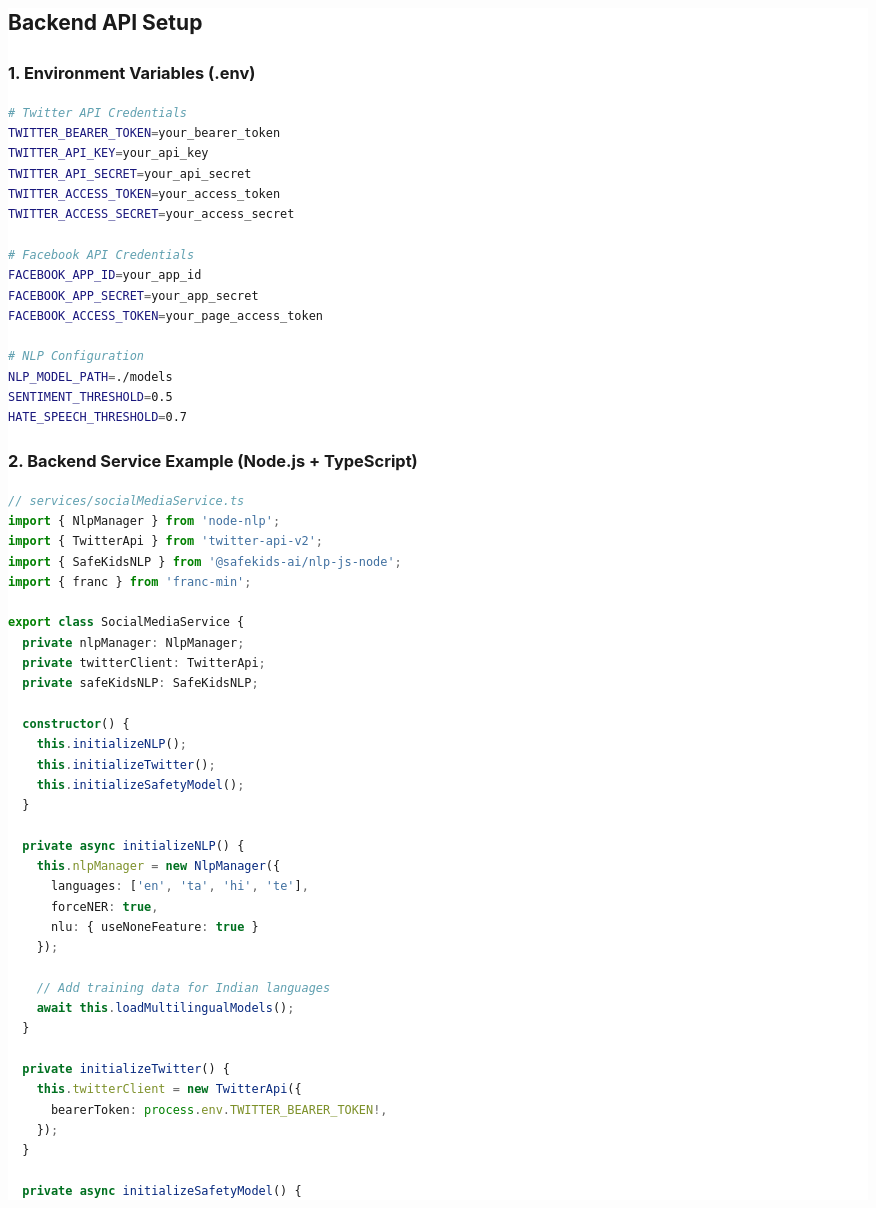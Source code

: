 ```bash
```

## Backend API Setup

### 1. Environment Variables (.env)

```bash
# Twitter API Credentials
TWITTER_BEARER_TOKEN=your_bearer_token
TWITTER_API_KEY=your_api_key
TWITTER_API_SECRET=your_api_secret
TWITTER_ACCESS_TOKEN=your_access_token
TWITTER_ACCESS_SECRET=your_access_secret

# Facebook API Credentials  
FACEBOOK_APP_ID=your_app_id
FACEBOOK_APP_SECRET=your_app_secret
FACEBOOK_ACCESS_TOKEN=your_page_access_token

# NLP Configuration
NLP_MODEL_PATH=./models
SENTIMENT_THRESHOLD=0.5
HATE_SPEECH_THRESHOLD=0.7
```

### 2. Backend Service Example (Node.js + TypeScript)

```typescript
// services/socialMediaService.ts
import { NlpManager } from 'node-nlp';
import { TwitterApi } from 'twitter-api-v2';
import { SafeKidsNLP } from '@safekids-ai/nlp-js-node';
import { franc } from 'franc-min';

export class SocialMediaService {
  private nlpManager: NlpManager;
  private twitterClient: TwitterApi;
  private safeKidsNLP: SafeKidsNLP;

  constructor() {
    this.initializeNLP();
    this.initializeTwitter();
    this.initializeSafetyModel();
  }

  private async initializeNLP() {
    this.nlpManager = new NlpManager({
      languages: ['en', 'ta', 'hi', 'te'],
      forceNER: true,
      nlu: { useNoneFeature: true }
    });

    // Add training data for Indian languages
    await this.loadMultilingualModels();
  }

  private initializeTwitter() {
    this.twitterClient = new TwitterApi({
      bearerToken: process.env.TWITTER_BEARER_TOKEN!,
    });
  }

  private async initializeSafetyModel() {
```